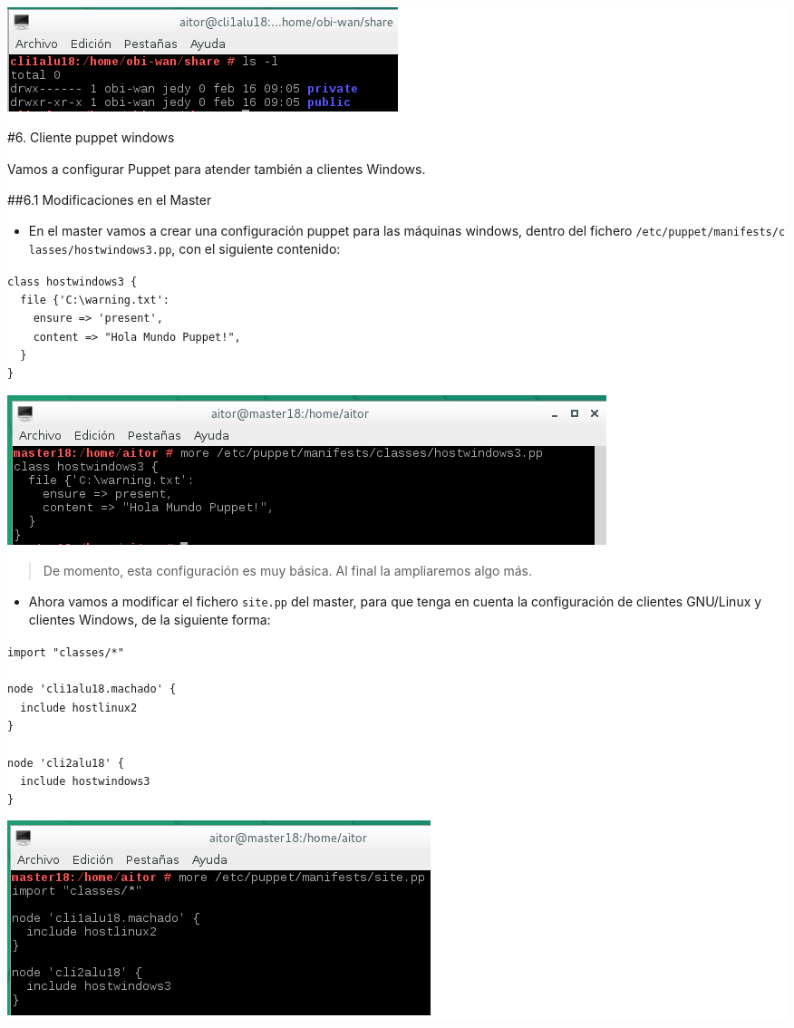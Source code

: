 ![](./img/28.png)

#6. Cliente puppet windows

Vamos a configurar Puppet para atender también a clientes Windows.

##6.1 Modificaciones en el Master

* En el master vamos a crear una configuración puppet para las máquinas windows, 
dentro del fichero `/etc/puppet/manifests/classes/hostwindows3.pp`, con el siguiente contenido:

```
class hostwindows3 {
  file {'C:\warning.txt':
    ensure => 'present',
    content => "Hola Mundo Puppet!",
  }
}
```
![](./img/29.png)

> De momento, esta configuración es muy básica. Al final la ampliaremos algo más.

* Ahora vamos a modificar el fichero `site.pp` del master, para que tenga en cuenta
la configuración de clientes GNU/Linux y clientes Windows, de la siguiente forma:

```
import "classes/*"

node 'cli1alu18.machado' {
  include hostlinux2
}

node 'cli2alu18' {
  include hostwindows3
}
```
![](./img/30.png)
